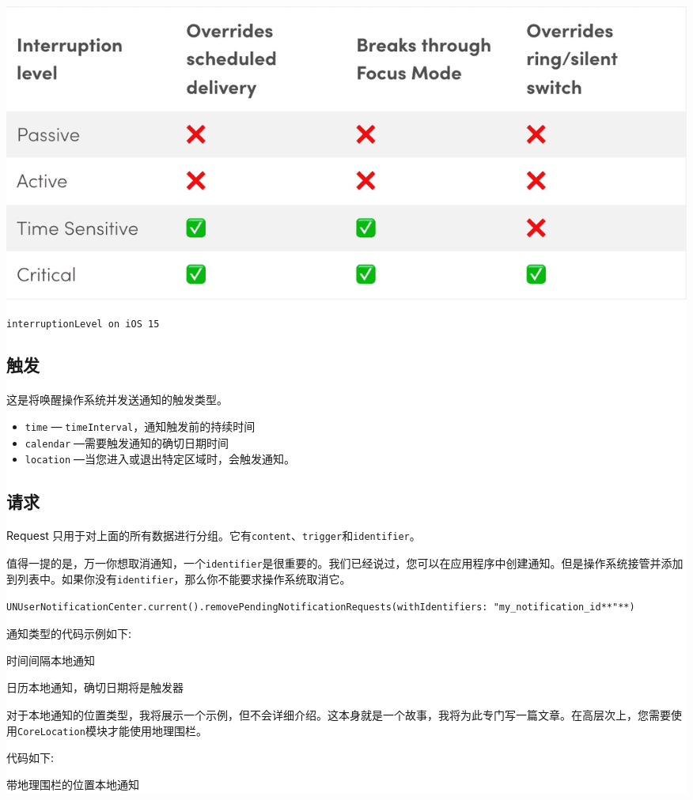 ![](img/a1fbaefc18af078ae5e0e5486527c22f.png)

`interruptionLevel on iOS 15`

## **触发**

这是将唤醒操作系统并发送通知的触发类型。

*   `time` — `timeInterval`，通知触发前的持续时间
*   `calendar` —需要触发通知的确切日期时间
*   `location` —当您进入或退出特定区域时，会触发通知。

## **请求**

Request 只用于对上面的所有数据进行分组。它有`content`、`trigger`和`identifier`。

值得一提的是，万一你想取消通知，一个`identifier`是很重要的。我们已经说过，您可以在应用程序中创建通知。但是操作系统接管并添加到列表中。如果你没有`identifier`，那么你不能要求操作系统取消它。

```
UNUserNotificationCenter.current().removePendingNotificationRequests(withIdentifiers: "my_notification_id**"**)
```

通知类型的代码示例如下:

时间间隔本地通知

日历本地通知，确切日期将是触发器

对于本地通知的位置类型，我将展示一个示例，但不会详细介绍。这本身就是一个故事，我将为此专门写一篇文章。在高层次上，您需要使用`CoreLocation`模块才能使用地理围栏。

代码如下:

带地理围栏的位置本地通知
